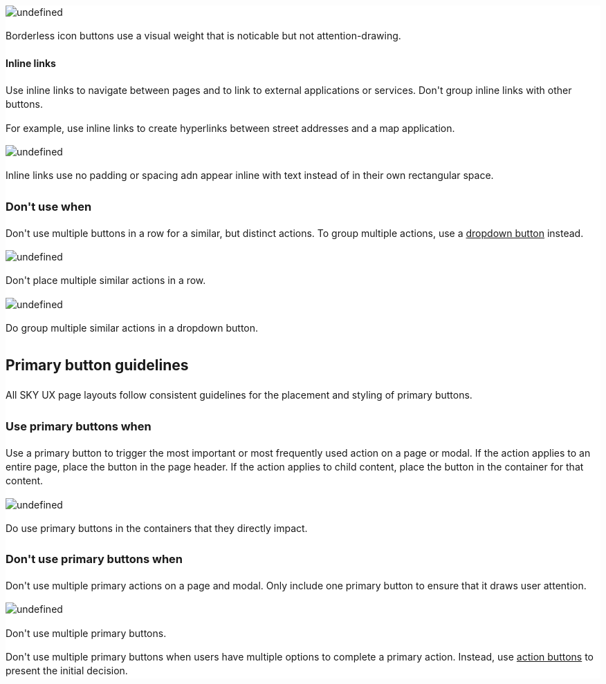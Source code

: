 ![undefined](https://sky.blackbaudcdn.net/skyuxapps/skyux/assets/img/guidelines/button/button-use-borderless.ea258ed092e95878abb2175990adf968.png)

Borderless icon buttons use a visual weight that is noticable but not attention-drawing.

#### Inline links

Use inline links to navigate between pages and to link to external applications or services. Don't group inline links with other buttons.

For example, use inline links to create hyperlinks between street addresses and a map application.

![undefined](https://sky.blackbaudcdn.net/skyuxapps/skyux/assets/img/guidelines/button/button-use-inline-link.ba2c1c94a8147c73cc26d36242c3ad9b.png)

Inline links use no padding or spacing adn appear inline with text instead of in their own rectangular space.

### Don't use when

Don't use multiple buttons in a row for a similar, but distinct actions. To group multiple actions, use a [dropdown button](/skyux/components/dropdown.md) instead.

![undefined](https://sky.blackbaudcdn.net/skyuxapps/skyux/assets/img/guidelines/button/button-dont-use-multiple.b11fb7bce11ae1f57b07bacb47f21215.png)

Don't place multiple similar actions in a row.

![undefined](https://sky.blackbaudcdn.net/skyuxapps/skyux/assets/img/guidelines/button/button-use-multiple.de846b0bc55f2a434c8fd496eee996b2.png)

Do group multiple similar actions in a dropdown button.

 Primary button guidelines
--------------------------

All SKY UX page layouts follow consistent guidelines for the placement and styling of primary buttons.

### Use primary buttons when

Use a primary button to trigger the most important or most frequently used action on a page or modal. If the action applies to an entire page, place the button in the page header. If the action applies to child content, place the button in the container for that content.

![undefined](https://sky.blackbaudcdn.net/skyuxapps/skyux/assets/img/guidelines/pagelayout/primary-usage-page-level.d41f8d7366756aae876a6f206592774a.png)

Do use primary buttons in the containers that they directly impact.

### Don't use primary buttons when

Don't use multiple primary actions on a page and modal. Only include one primary button to ensure that it draws user attention.

![undefined](https://sky.blackbaudcdn.net/skyuxapps/skyux/assets/img/guidelines/pagelayout/primary-usage-dont-multiple-actions.f47781d38e22b21d45a75093975aa95e.png)

Don't use multiple primary buttons.

Don't use multiple primary buttons when users have multiple options to complete a primary action. Instead, use [action buttons](/skyux/components/action-button.md) to present the initial decision.
